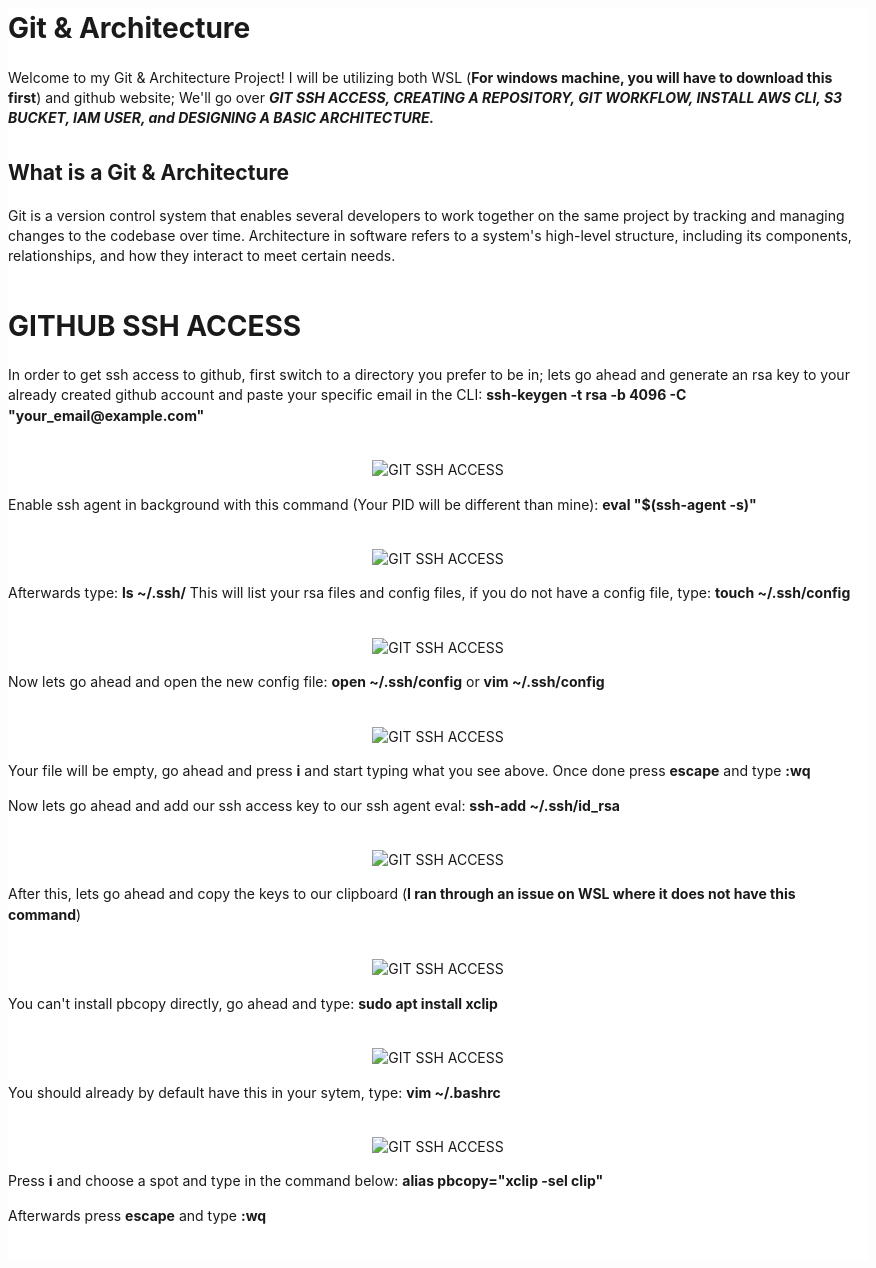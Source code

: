 <h1>Git & Architecture</h1>
<p>Welcome to my Git & Architecture Project! I will be utilizing both WSL (<b>For windows machine, you will have to download this first</b>) and github website; We'll go over <b><i>GIT SSH ACCESS, CREATING A REPOSITORY, GIT WORKFLOW, INSTALL AWS CLI, S3 BUCKET, IAM USER, and DESIGNING A BASIC ARCHITECTURE.</i></b></p>
<h2>What is a Git & Architecture</h2>
Git is a version control system that enables several developers to work together on the same project by tracking and managing changes to the codebase over time. Architecture in software refers to a system's high-level structure, including its components, relationships, and how they interact to meet certain needs.
<br>
<h1>GITHUB SSH ACCESS</h1>
<p>In order to get ssh access to github, first switch to a directory you prefer to be in; lets go ahead and generate an rsa key to your already created github account and paste your specific email in the CLI: <b>ssh-keygen -t rsa -b 4096 -C "your_email@example.com"</b></p>
<p align="center">
<br/>
<img src="https://imgur.com/v8rYNOq.png" height="80%" width="80%" alt="GIT SSH ACCESS"/>
  <p>Enable ssh agent in background with this command (Your PID will be different than mine): <b>eval "$(ssh-agent -s)"</b></p>
<p align="center">
<br/>
<img src="https://imgur.com/41HJy5m.png" height="80%" width="80%" alt="GIT SSH ACCESS"/>
  <p>Afterwards type: <b>ls ~/.ssh/</b> This will list your rsa files and config files, if you do not have a config file, type: <b>touch ~/.ssh/config</b></p>
<p align="center">
<br/>
<img src="https://imgur.com/1emfZuo.png" height="80%" width="80%" alt="GIT SSH ACCESS"/>
<p>Now lets go ahead and open the new config file: <b>open ~/.ssh/config</b> or <b>vim ~/.ssh/config</b></p>
<p align="center">
<br/>
<img src="https://imgur.com/I8MwS8W.png" height="80%" width="80%" alt="GIT SSH ACCESS"/>
  <p>Your file will be empty, go ahead and press <b>i</b> and start typing what you see above. Once done press <b>escape</b> and type <b>:wq</b></p>
  <p>Now lets go ahead and add our ssh access key to our ssh agent eval: <b>ssh-add ~/.ssh/id_rsa</b></p>
<p align="center">
<br/>
<img src="https://imgur.com/IX3I9Gt.png" height="80%" width="80%" alt="GIT SSH ACCESS"/>
  <p>After this, lets go ahead and copy the keys to our clipboard (<b>I ran through an issue on WSL where it does not have this command</b>)</p>
<p align="center">
<br/>
<img src="https://imgur.com/iMiU84J.png" height="80%" width="80%" alt="GIT SSH ACCESS"/>
  <p>You can't install pbcopy directly, go ahead and type: <b>sudo apt install xclip</b></p>
<p align="center">
<br/>
<img src="https://imgur.com/BXahbkH.png" height="80%" width="80%" alt="GIT SSH ACCESS"/>
  <p>You should already by default have this in your sytem, type: <b>vim ~/.bashrc</b></p>
<p align="center">
<br/>
<img src="https://imgur.com/YxMhmMk.png" height="80%" width="80%" alt="GIT SSH ACCESS"/>
  <p>Press <b>i</b> and choose a spot and type in the command below: <b>alias pbcopy="xclip -sel clip"</b></p>
  <p>Afterwards press <b>escape</b> and type <b>:wq</b></p>
<p align="center">
<br/>